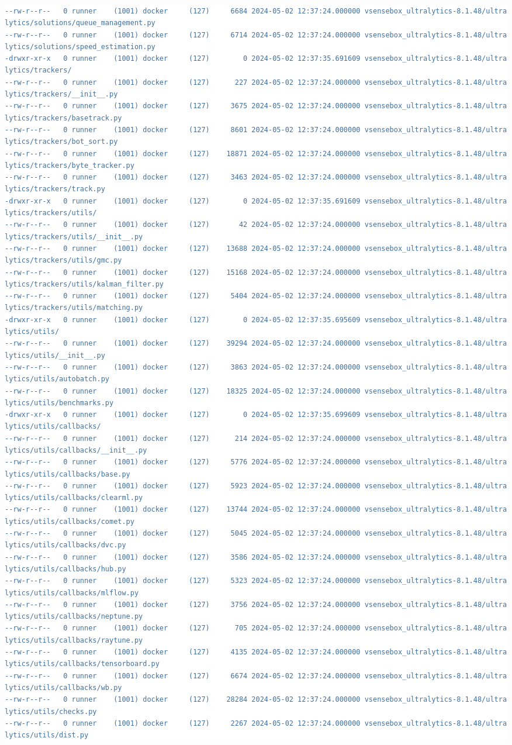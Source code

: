 ```diff
--rw-r--r--   0 runner    (1001) docker     (127)     6684 2024-05-02 12:37:24.000000 vsensebox_ultralytics-8.1.48/ultralytics/solutions/queue_management.py
--rw-r--r--   0 runner    (1001) docker     (127)     6714 2024-05-02 12:37:24.000000 vsensebox_ultralytics-8.1.48/ultralytics/solutions/speed_estimation.py
-drwxr-xr-x   0 runner    (1001) docker     (127)        0 2024-05-02 12:37:35.691609 vsensebox_ultralytics-8.1.48/ultralytics/trackers/
--rw-r--r--   0 runner    (1001) docker     (127)      227 2024-05-02 12:37:24.000000 vsensebox_ultralytics-8.1.48/ultralytics/trackers/__init__.py
--rw-r--r--   0 runner    (1001) docker     (127)     3675 2024-05-02 12:37:24.000000 vsensebox_ultralytics-8.1.48/ultralytics/trackers/basetrack.py
--rw-r--r--   0 runner    (1001) docker     (127)     8601 2024-05-02 12:37:24.000000 vsensebox_ultralytics-8.1.48/ultralytics/trackers/bot_sort.py
--rw-r--r--   0 runner    (1001) docker     (127)    18871 2024-05-02 12:37:24.000000 vsensebox_ultralytics-8.1.48/ultralytics/trackers/byte_tracker.py
--rw-r--r--   0 runner    (1001) docker     (127)     3463 2024-05-02 12:37:24.000000 vsensebox_ultralytics-8.1.48/ultralytics/trackers/track.py
-drwxr-xr-x   0 runner    (1001) docker     (127)        0 2024-05-02 12:37:35.691609 vsensebox_ultralytics-8.1.48/ultralytics/trackers/utils/
--rw-r--r--   0 runner    (1001) docker     (127)       42 2024-05-02 12:37:24.000000 vsensebox_ultralytics-8.1.48/ultralytics/trackers/utils/__init__.py
--rw-r--r--   0 runner    (1001) docker     (127)    13688 2024-05-02 12:37:24.000000 vsensebox_ultralytics-8.1.48/ultralytics/trackers/utils/gmc.py
--rw-r--r--   0 runner    (1001) docker     (127)    15168 2024-05-02 12:37:24.000000 vsensebox_ultralytics-8.1.48/ultralytics/trackers/utils/kalman_filter.py
--rw-r--r--   0 runner    (1001) docker     (127)     5404 2024-05-02 12:37:24.000000 vsensebox_ultralytics-8.1.48/ultralytics/trackers/utils/matching.py
-drwxr-xr-x   0 runner    (1001) docker     (127)        0 2024-05-02 12:37:35.695609 vsensebox_ultralytics-8.1.48/ultralytics/utils/
--rw-r--r--   0 runner    (1001) docker     (127)    39294 2024-05-02 12:37:24.000000 vsensebox_ultralytics-8.1.48/ultralytics/utils/__init__.py
--rw-r--r--   0 runner    (1001) docker     (127)     3863 2024-05-02 12:37:24.000000 vsensebox_ultralytics-8.1.48/ultralytics/utils/autobatch.py
--rw-r--r--   0 runner    (1001) docker     (127)    18325 2024-05-02 12:37:24.000000 vsensebox_ultralytics-8.1.48/ultralytics/utils/benchmarks.py
-drwxr-xr-x   0 runner    (1001) docker     (127)        0 2024-05-02 12:37:35.699609 vsensebox_ultralytics-8.1.48/ultralytics/utils/callbacks/
--rw-r--r--   0 runner    (1001) docker     (127)      214 2024-05-02 12:37:24.000000 vsensebox_ultralytics-8.1.48/ultralytics/utils/callbacks/__init__.py
--rw-r--r--   0 runner    (1001) docker     (127)     5776 2024-05-02 12:37:24.000000 vsensebox_ultralytics-8.1.48/ultralytics/utils/callbacks/base.py
--rw-r--r--   0 runner    (1001) docker     (127)     5923 2024-05-02 12:37:24.000000 vsensebox_ultralytics-8.1.48/ultralytics/utils/callbacks/clearml.py
--rw-r--r--   0 runner    (1001) docker     (127)    13744 2024-05-02 12:37:24.000000 vsensebox_ultralytics-8.1.48/ultralytics/utils/callbacks/comet.py
--rw-r--r--   0 runner    (1001) docker     (127)     5045 2024-05-02 12:37:24.000000 vsensebox_ultralytics-8.1.48/ultralytics/utils/callbacks/dvc.py
--rw-r--r--   0 runner    (1001) docker     (127)     3586 2024-05-02 12:37:24.000000 vsensebox_ultralytics-8.1.48/ultralytics/utils/callbacks/hub.py
--rw-r--r--   0 runner    (1001) docker     (127)     5323 2024-05-02 12:37:24.000000 vsensebox_ultralytics-8.1.48/ultralytics/utils/callbacks/mlflow.py
--rw-r--r--   0 runner    (1001) docker     (127)     3756 2024-05-02 12:37:24.000000 vsensebox_ultralytics-8.1.48/ultralytics/utils/callbacks/neptune.py
--rw-r--r--   0 runner    (1001) docker     (127)      705 2024-05-02 12:37:24.000000 vsensebox_ultralytics-8.1.48/ultralytics/utils/callbacks/raytune.py
--rw-r--r--   0 runner    (1001) docker     (127)     4135 2024-05-02 12:37:24.000000 vsensebox_ultralytics-8.1.48/ultralytics/utils/callbacks/tensorboard.py
--rw-r--r--   0 runner    (1001) docker     (127)     6674 2024-05-02 12:37:24.000000 vsensebox_ultralytics-8.1.48/ultralytics/utils/callbacks/wb.py
--rw-r--r--   0 runner    (1001) docker     (127)    28284 2024-05-02 12:37:24.000000 vsensebox_ultralytics-8.1.48/ultralytics/utils/checks.py
--rw-r--r--   0 runner    (1001) docker     (127)     2267 2024-05-02 12:37:24.000000 vsensebox_ultralytics-8.1.48/ultralytics/utils/dist.py
```